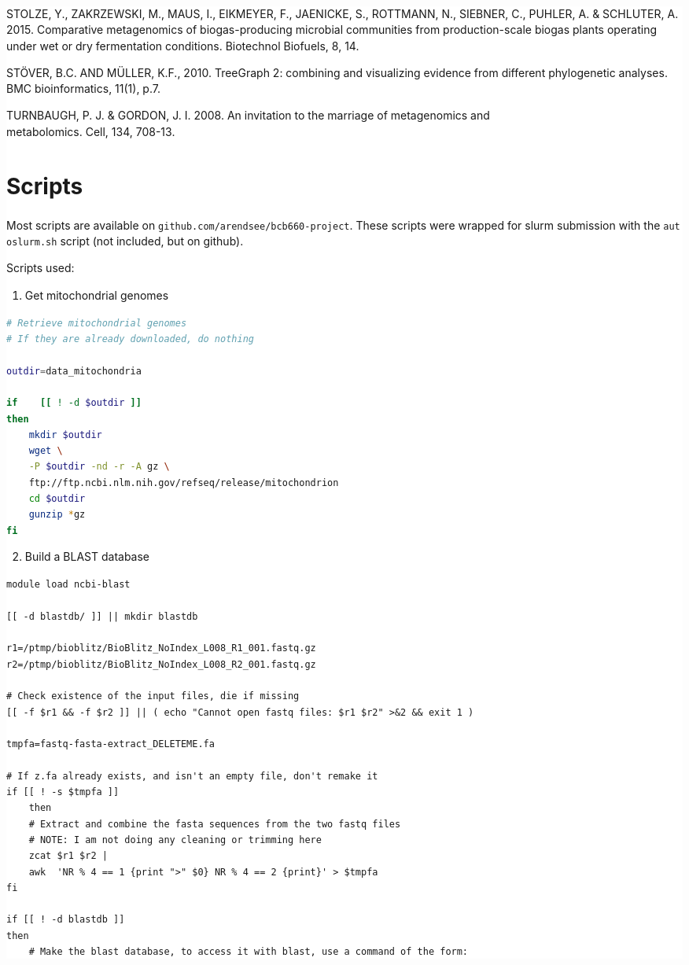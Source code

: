 STOLZE, Y., ZAKRZEWSKI, M., MAUS, I., EIKMEYER, F., JAENICKE, S., ROTTMANN, N., SIEBNER, C., PUHLER, A. & SCHLUTER, A. 2015. Comparative metagenomics of biogas-producing microbial communities from production-scale biogas plants operating under wet or dry fermentation conditions. Biotechnol Biofuels, 8, 14.

STÖVER, B.C. AND MÜLLER, K.F., 2010. TreeGraph 2: combining and visualizing evidence from different phylogenetic analyses. BMC bioinformatics, 11(1), p.7.

TURNBAUGH, P. J. & GORDON, J. I. 2008. An invitation to the marriage of metagenomics and  
    metabolomics. Cell, 134, 708-13.



# Scripts

Most scripts are available on `github.com/arendsee/bcb660-project`. These
scripts were wrapped for slurm submission with the `autoslurm.sh` script (not
included, but on github).


Scripts used:

 1. Get mitochondrial genomes

``` sh
# Retrieve mitochondrial genomes
# If they are already downloaded, do nothing

outdir=data_mitochondria

if    [[ ! -d $outdir ]]
then
    mkdir $outdir
    wget \
    -P $outdir -nd -r -A gz \
    ftp://ftp.ncbi.nlm.nih.gov/refseq/release/mitochondrion
    cd $outdir
    gunzip *gz
fi
```

 2. Build a BLAST database

```
module load ncbi-blast

[[ -d blastdb/ ]] || mkdir blastdb

r1=/ptmp/bioblitz/BioBlitz_NoIndex_L008_R1_001.fastq.gz
r2=/ptmp/bioblitz/BioBlitz_NoIndex_L008_R2_001.fastq.gz

# Check existence of the input files, die if missing
[[ -f $r1 && -f $r2 ]] || ( echo "Cannot open fastq files: $r1 $r2" >&2 && exit 1 ) 

tmpfa=fastq-fasta-extract_DELETEME.fa

# If z.fa already exists, and isn't an empty file, don't remake it
if [[ ! -s $tmpfa ]]
    then
    # Extract and combine the fasta sequences from the two fastq files
    # NOTE: I am not doing any cleaning or trimming here
    zcat $r1 $r2 |
    awk  'NR % 4 == 1 {print ">" $0} NR % 4 == 2 {print}' > $tmpfa
fi

if [[ ! -d blastdb ]]
then
    # Make the blast database, to access it with blast, use a command of the form:
```